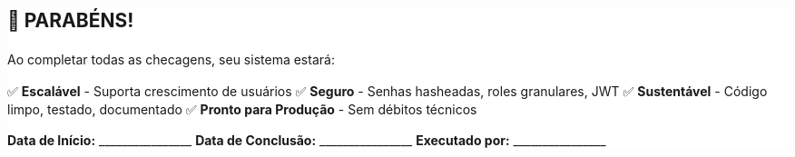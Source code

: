 
## 🎊 PARABÉNS!

Ao completar todas as checagens, seu sistema estará:

✅ **Escalável** - Suporta crescimento de usuários
✅ **Seguro** - Senhas hasheadas, roles granulares, JWT
✅ **Sustentável** - Código limpo, testado, documentado
✅ **Pronto para Produção** - Sem débitos técnicos

**Data de Início:** ________________
**Data de Conclusão:** ________________
**Executado por:** ________________

